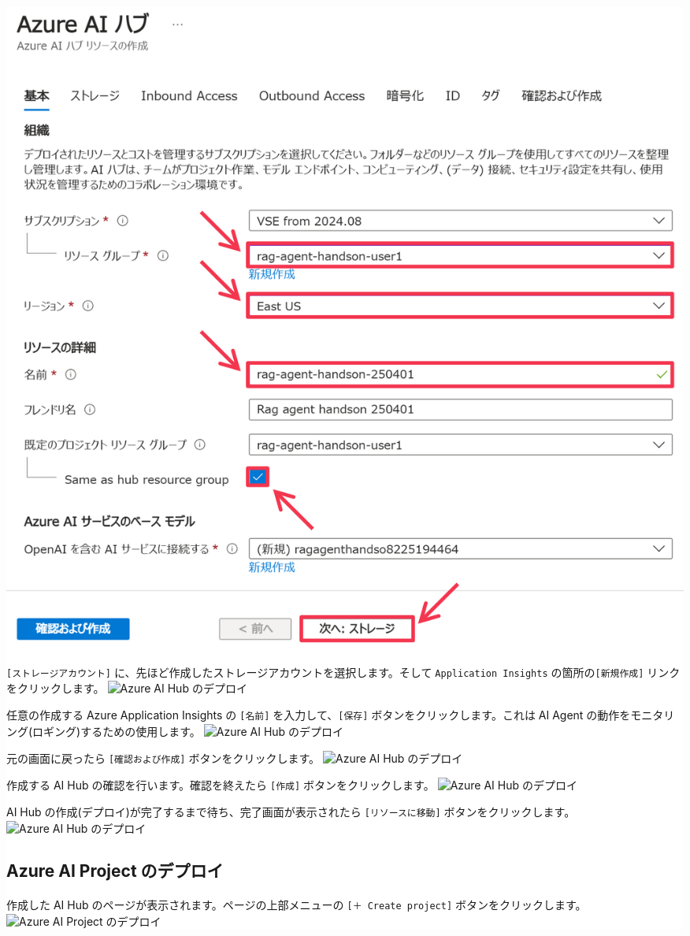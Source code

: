 ![Azure AI Hub のデプロイ](images/1.deploy-resources/3.ai-hub/3.png)

```[ストレージアカウント]``` に、先ほど作成したストレージアカウントを選択します。そして ```Application Insights``` の箇所の```[新規作成]``` リンクをクリックします。
![Azure AI Hub のデプロイ](images/1.deploy-resources/3.ai-hub/4.png)

任意の作成する Azure Application Insights の ```[名前]``` を入力して、```[保存]``` ボタンをクリックします。これは AI Agent の動作をモニタリング(ロギング)するための使用します。
![Azure AI Hub のデプロイ](images/1.deploy-resources/3.ai-hub/5.png)

元の画面に戻ったら ```[確認および作成]``` ボタンをクリックします。
![Azure AI Hub のデプロイ](images/1.deploy-resources/3.ai-hub/6.png)

作成する AI Hub の確認を行います。確認を終えたら ```[作成]``` ボタンをクリックします。
![Azure AI Hub のデプロイ](images/1.deploy-resources/3.ai-hub/7.png)

AI Hub の作成(デプロイ)が完了するまで待ち、完了画面が表示されたら ```[リソースに移動]``` ボタンをクリックします。
![Azure AI Hub のデプロイ](images/1.deploy-resources/3.ai-hub/8.png)

## Azure AI Project のデプロイ

作成した AI Hub のページが表示されます。ページの上部メニューの ```[＋ Create project]``` ボタンをクリックします。
![Azure AI Project のデプロイ](images/1.deploy-resources/4.ai-project/1.png)

```